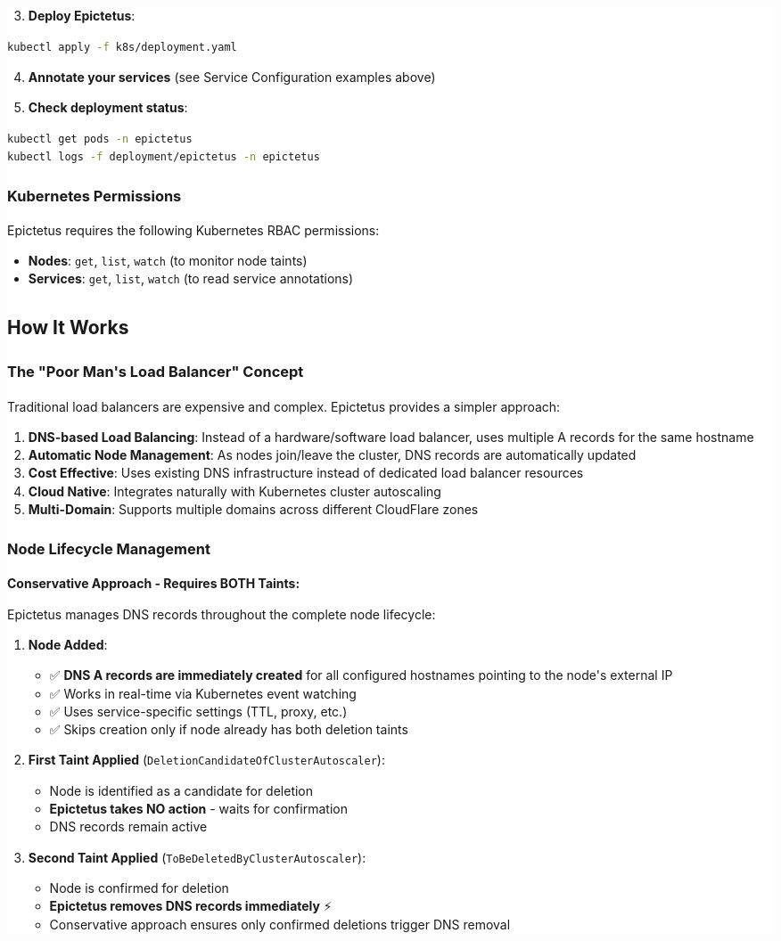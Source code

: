 3. **Deploy Epictetus**:
```bash
kubectl apply -f k8s/deployment.yaml
```

4. **Annotate your services** (see Service Configuration examples above)

5. **Check deployment status**:
```bash
kubectl get pods -n epictetus
kubectl logs -f deployment/epictetus -n epictetus
```

### Kubernetes Permissions

Epictetus requires the following Kubernetes RBAC permissions:
- **Nodes**: `get`, `list`, `watch` (to monitor node taints)
- **Services**: `get`, `list`, `watch` (to read service annotations)

## How It Works

### The "Poor Man's Load Balancer" Concept

Traditional load balancers are expensive and complex. Epictetus provides a simpler approach:

1. **DNS-based Load Balancing**: Instead of a hardware/software load balancer, uses multiple A records for the same hostname
2. **Automatic Node Management**: As nodes join/leave the cluster, DNS records are automatically updated
3. **Cost Effective**: Uses existing DNS infrastructure instead of dedicated load balancer resources
4. **Cloud Native**: Integrates naturally with Kubernetes cluster autoscaling
5. **Multi-Domain**: Supports multiple domains across different CloudFlare zones

### Node Lifecycle Management

**Conservative Approach - Requires BOTH Taints:**

Epictetus manages DNS records throughout the complete node lifecycle:

1. **Node Added**: 
   - ✅ **DNS A records are immediately created** for all configured hostnames pointing to the node's external IP
   - ✅ Works in real-time via Kubernetes event watching
   - ✅ Uses service-specific settings (TTL, proxy, etc.)
   - ✅ Skips creation only if node already has both deletion taints

2. **First Taint Applied** (`DeletionCandidateOfClusterAutoscaler`):
   - Node is identified as a candidate for deletion
   - **Epictetus takes NO action** - waits for confirmation
   - DNS records remain active

3. **Second Taint Applied** (`ToBeDeletedByClusterAutoscaler`):
   - Node is confirmed for deletion
   - **Epictetus removes DNS records immediately** ⚡
   - Conservative approach ensures only confirmed deletions trigger DNS removal
